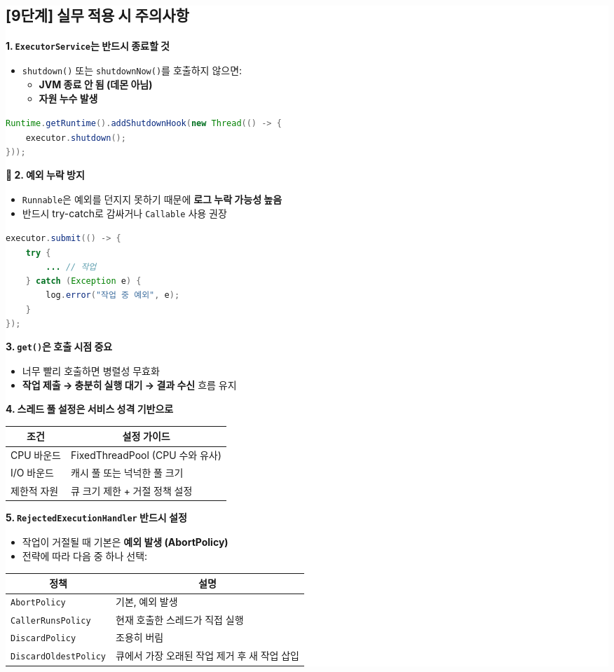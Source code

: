 
## [9단계] 실무 적용 시 주의사항

**1. `ExecutorService`는 반드시 종료할 것**

- `shutdown()` 또는 `shutdownNow()`를 호출하지 않으면:
  - **JVM 종료 안 됨 (데몬 아님)**
  - **자원 누수 발생**

```java
Runtime.getRuntime().addShutdownHook(new Thread(() -> {
    executor.shutdown();
}));
```



**🔹 2. 예외 누락 방지**

- `Runnable`은 예외를 던지지 못하기 때문에 **로그 누락 가능성 높음**
- 반드시 try-catch로 감싸거나 `Callable` 사용 권장

```java
executor.submit(() -> {
    try {
        ... // 작업
    } catch (Exception e) {
        log.error("작업 중 예외", e);
    }
});
```



**3. `get()`은 호출 시점 중요**

- 너무 빨리 호출하면 병렬성 무효화
- **작업 제출 → 충분히 실행 대기 → 결과 수신** 흐름 유지



**4. 스레드 풀 설정은 서비스 성격 기반으로**

| 조건        | 설정 가이드                     |
| ----------- | ------------------------------- |
| CPU 바운드  | FixedThreadPool (CPU 수와 유사) |
| I/O 바운드  | 캐시 풀 또는 넉넉한 풀 크기     |
| 제한적 자원 | 큐 크기 제한 + 거절 정책 설정   |



**5. `RejectedExecutionHandler` 반드시 설정**

- 작업이 거절될 때 기본은 **예외 발생 (AbortPolicy)**
- 전략에 따라 다음 중 하나 선택:

| 정책                  | 설명                                         |
| --------------------- | -------------------------------------------- |
| `AbortPolicy`         | 기본, 예외 발생                              |
| `CallerRunsPolicy`    | 현재 호출한 스레드가 직접 실행               |
| `DiscardPolicy`       | 조용히 버림                                  |
| `DiscardOldestPolicy` | 큐에서 가장 오래된 작업 제거 후 새 작업 삽입 |
